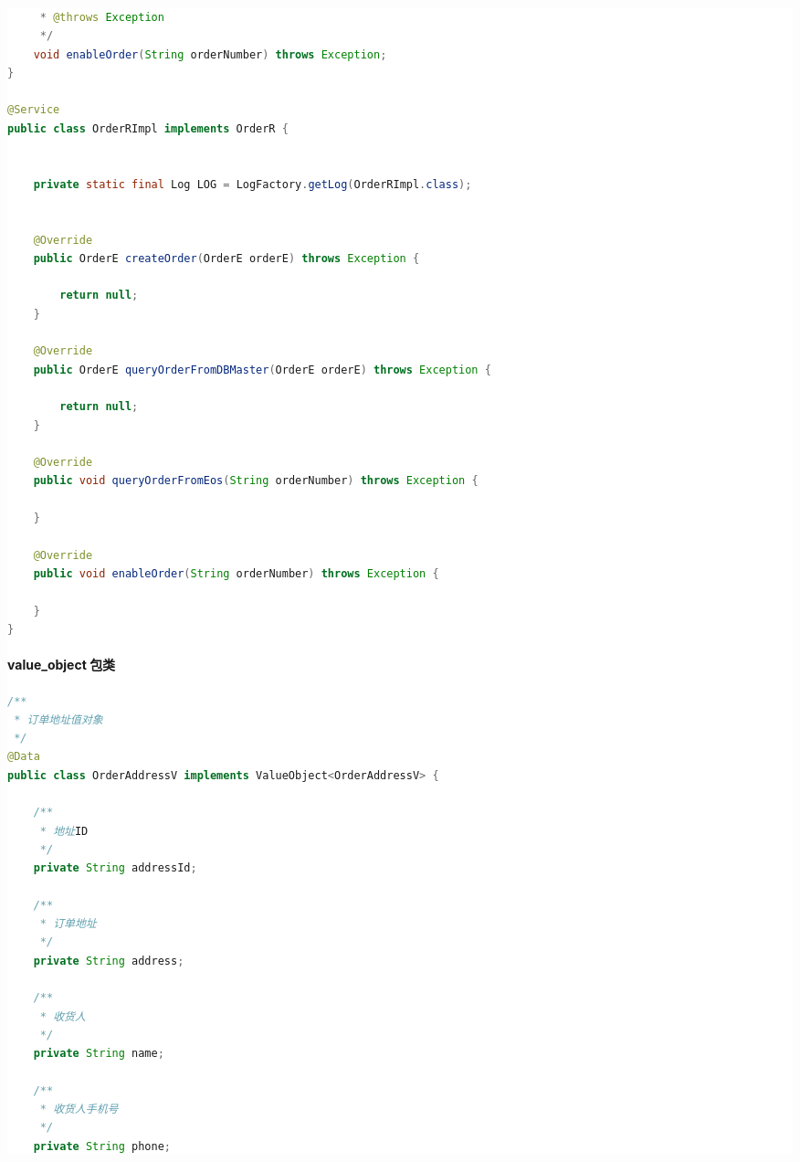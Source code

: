 ```java
     * @throws Exception
     */
    void enableOrder(String orderNumber) throws Exception;
}

@Service
public class OrderRImpl implements OrderR {


    private static final Log LOG = LogFactory.getLog(OrderRImpl.class);


    @Override
    public OrderE createOrder(OrderE orderE) throws Exception {

        return null;
    }

    @Override
    public OrderE queryOrderFromDBMaster(OrderE orderE) throws Exception {

        return null;
    }

    @Override
    public void queryOrderFromEos(String orderNumber) throws Exception {

    }

    @Override
    public void enableOrder(String orderNumber) throws Exception {

    }
}
```

#### value_object 包类

```java
/**
 * 订单地址值对象
 */
@Data
public class OrderAddressV implements ValueObject<OrderAddressV> {

    /**
     * 地址ID
     */
    private String addressId;

    /**
     * 订单地址
     */
    private String address;

    /**
     * 收货人
     */
    private String name;

    /**
     * 收货人手机号
     */
    private String phone;
```